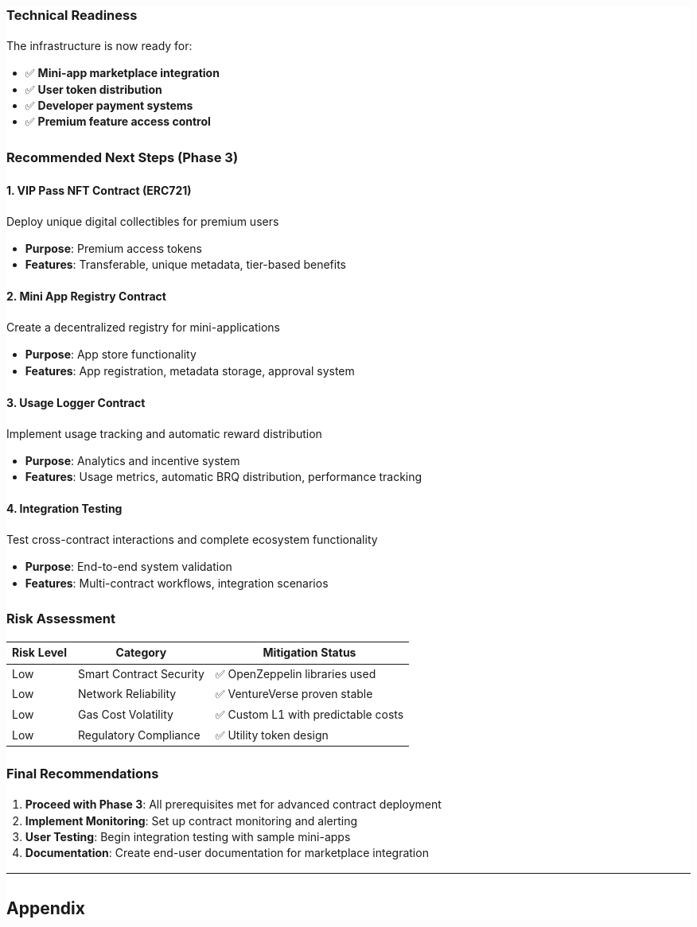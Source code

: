 ### Technical Readiness

The infrastructure is now ready for:
- ✅ **Mini-app marketplace integration**
- ✅ **User token distribution**
- ✅ **Developer payment systems**
- ✅ **Premium feature access control**

### Recommended Next Steps (Phase 3)

#### 1. VIP Pass NFT Contract (ERC721)
Deploy unique digital collectibles for premium users
- **Purpose**: Premium access tokens
- **Features**: Transferable, unique metadata, tier-based benefits

#### 2. Mini App Registry Contract
Create a decentralized registry for mini-applications
- **Purpose**: App store functionality
- **Features**: App registration, metadata storage, approval system

#### 3. Usage Logger Contract
Implement usage tracking and automatic reward distribution
- **Purpose**: Analytics and incentive system
- **Features**: Usage metrics, automatic BRQ distribution, performance tracking

#### 4. Integration Testing
Test cross-contract interactions and complete ecosystem functionality
- **Purpose**: End-to-end system validation
- **Features**: Multi-contract workflows, integration scenarios

### Risk Assessment

| Risk Level | Category | Mitigation Status |
|------------|----------|-------------------|
| Low | Smart Contract Security | ✅ OpenZeppelin libraries used |
| Low | Network Reliability | ✅ VentureVerse proven stable |
| Low | Gas Cost Volatility | ✅ Custom L1 with predictable costs |
| Low | Regulatory Compliance | ✅ Utility token design |

### Final Recommendations

1. **Proceed with Phase 3**: All prerequisites met for advanced contract deployment
2. **Implement Monitoring**: Set up contract monitoring and alerting
3. **User Testing**: Begin integration testing with sample mini-apps
4. **Documentation**: Create end-user documentation for marketplace integration

---

## Appendix
